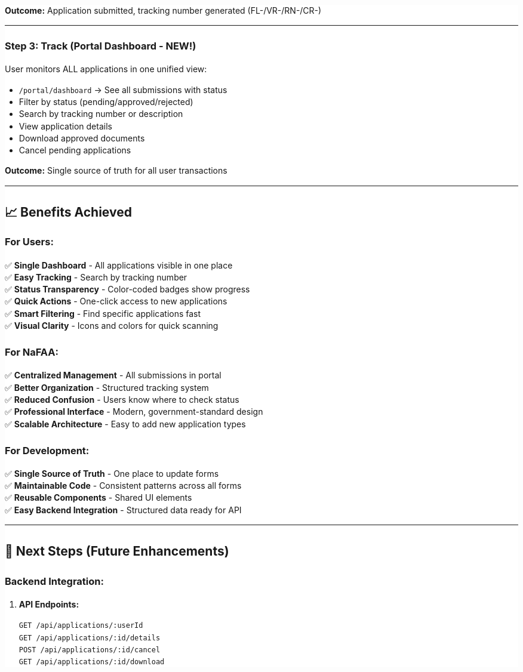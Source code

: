 **Outcome:** Application submitted, tracking number generated (FL-/VR-/RN-/CR-)

---

### Step 3: Track (Portal Dashboard - NEW!)
User monitors ALL applications in one unified view:
- `/portal/dashboard` → See all submissions with status
- Filter by status (pending/approved/rejected)
- Search by tracking number or description
- View application details
- Download approved documents
- Cancel pending applications

**Outcome:** Single source of truth for all user transactions

---

## 📈 Benefits Achieved

### For Users:
✅ **Single Dashboard** - All applications visible in one place  
✅ **Easy Tracking** - Search by tracking number  
✅ **Status Transparency** - Color-coded badges show progress  
✅ **Quick Actions** - One-click access to new applications  
✅ **Smart Filtering** - Find specific applications fast  
✅ **Visual Clarity** - Icons and colors for quick scanning  

### For NaFAA:
✅ **Centralized Management** - All submissions in portal  
✅ **Better Organization** - Structured tracking system  
✅ **Reduced Confusion** - Users know where to check status  
✅ **Professional Interface** - Modern, government-standard design  
✅ **Scalable Architecture** - Easy to add new application types  

### For Development:
✅ **Single Source of Truth** - One place to update forms  
✅ **Maintainable Code** - Consistent patterns across all forms  
✅ **Reusable Components** - Shared UI elements  
✅ **Easy Backend Integration** - Structured data ready for API  

---

## 🚀 Next Steps (Future Enhancements)

### Backend Integration:
1. **API Endpoints:**
   ```
   GET /api/applications/:userId
   GET /api/applications/:id/details
   POST /api/applications/:id/cancel
   GET /api/applications/:id/download
   ```
